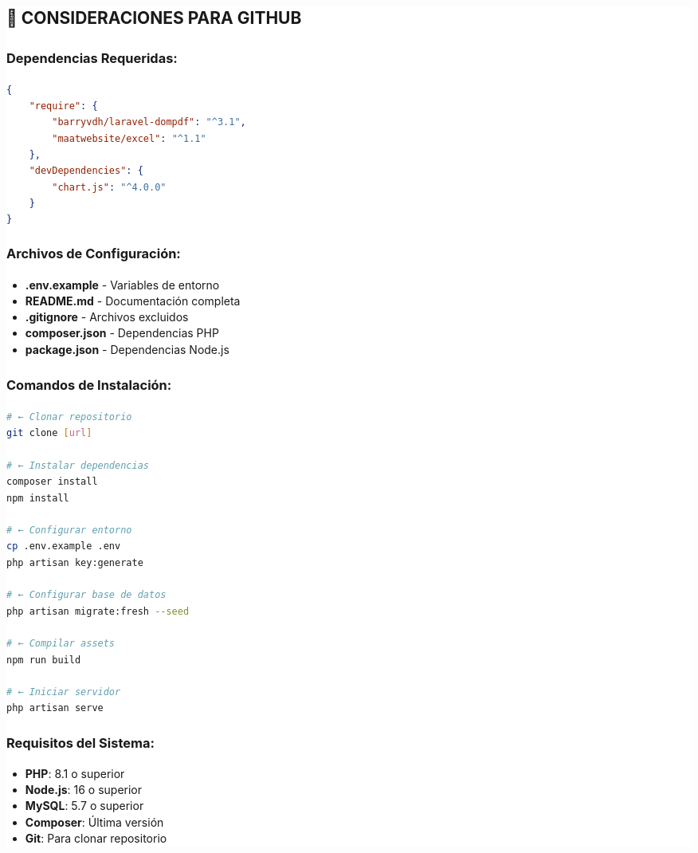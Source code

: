 
## 🚀 **CONSIDERACIONES PARA GITHUB**

### **Dependencias Requeridas:**
```json
{
    "require": {
        "barryvdh/laravel-dompdf": "^3.1",
        "maatwebsite/excel": "^1.1"
    },
    "devDependencies": {
        "chart.js": "^4.0.0"
    }
}
```

### **Archivos de Configuración:**
- **.env.example** - Variables de entorno
- **README.md** - Documentación completa
- **.gitignore** - Archivos excluidos
- **composer.json** - Dependencias PHP
- **package.json** - Dependencias Node.js

### **Comandos de Instalación:**
```bash
# ← Clonar repositorio
git clone [url]

# ← Instalar dependencias
composer install
npm install

# ← Configurar entorno
cp .env.example .env
php artisan key:generate

# ← Configurar base de datos
php artisan migrate:fresh --seed

# ← Compilar assets
npm run build

# ← Iniciar servidor
php artisan serve
```

### **Requisitos del Sistema:**
- **PHP**: 8.1 o superior
- **Node.js**: 16 o superior
- **MySQL**: 5.7 o superior
- **Composer**: Última versión
- **Git**: Para clonar repositorio
